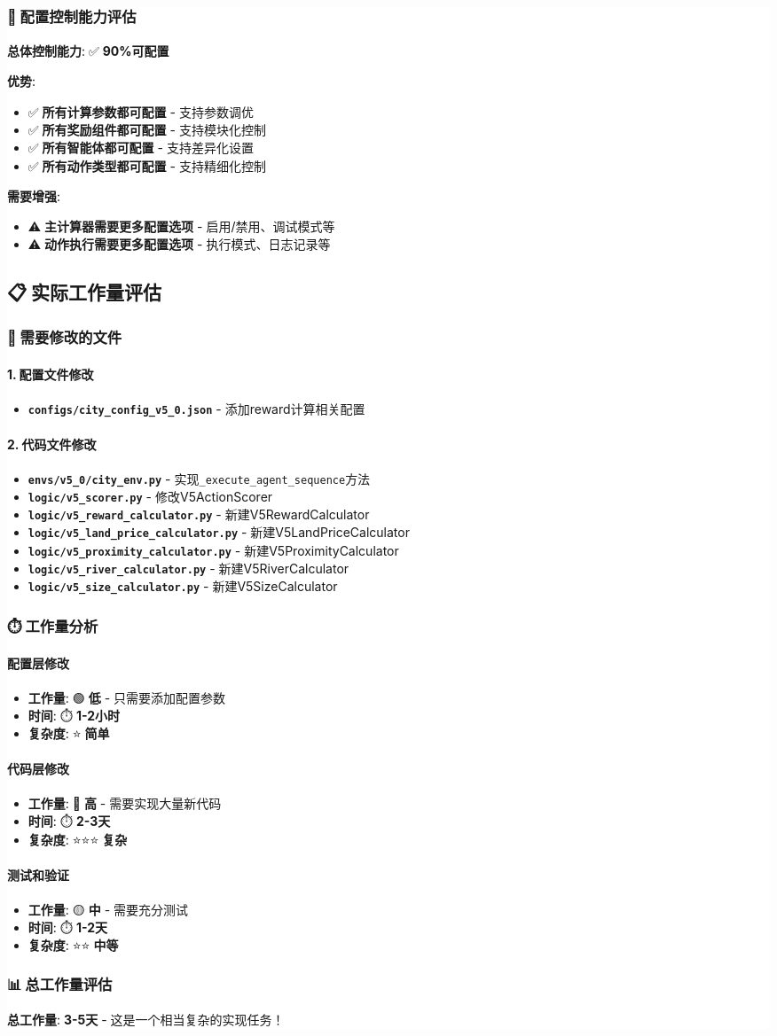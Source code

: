### **🎯 配置控制能力评估**

**总体控制能力**: ✅ **90%可配置**

**优势**:
- ✅ **所有计算参数都可配置** - 支持参数调优
- ✅ **所有奖励组件都可配置** - 支持模块化控制
- ✅ **所有智能体都可配置** - 支持差异化设置
- ✅ **所有动作类型都可配置** - 支持精细化控制

**需要增强**:
- ⚠️ **主计算器需要更多配置选项** - 启用/禁用、调试模式等
- ⚠️ **动作执行需要更多配置选项** - 执行模式、日志记录等

## 📋 实际工作量评估

### **🔧 需要修改的文件**

#### **1. 配置文件修改**
- **`configs/city_config_v5_0.json`** - 添加reward计算相关配置

#### **2. 代码文件修改**
- **`envs/v5_0/city_env.py`** - 实现`_execute_agent_sequence`方法
- **`logic/v5_scorer.py`** - 修改V5ActionScorer
- **`logic/v5_reward_calculator.py`** - 新建V5RewardCalculator
- **`logic/v5_land_price_calculator.py`** - 新建V5LandPriceCalculator
- **`logic/v5_proximity_calculator.py`** - 新建V5ProximityCalculator
- **`logic/v5_river_calculator.py`** - 新建V5RiverCalculator
- **`logic/v5_size_calculator.py`** - 新建V5SizeCalculator

### **⏱️ 工作量分析**

#### **配置层修改**
- **工作量**: 🟢 **低** - 只需要添加配置参数
- **时间**: ⏱️ **1-2小时**
- **复杂度**: ⭐ **简单**

#### **代码层修改**
- **工作量**: 🔴 **高** - 需要实现大量新代码
- **时间**: ⏱️ **2-3天**
- **复杂度**: ⭐⭐⭐ **复杂**

#### **测试和验证**
- **工作量**: 🟡 **中** - 需要充分测试
- **时间**: ⏱️ **1-2天**
- **复杂度**: ⭐⭐ **中等**

### **📊 总工作量评估**

**总工作量**: **3-5天** - 这是一个相当复杂的实现任务！
